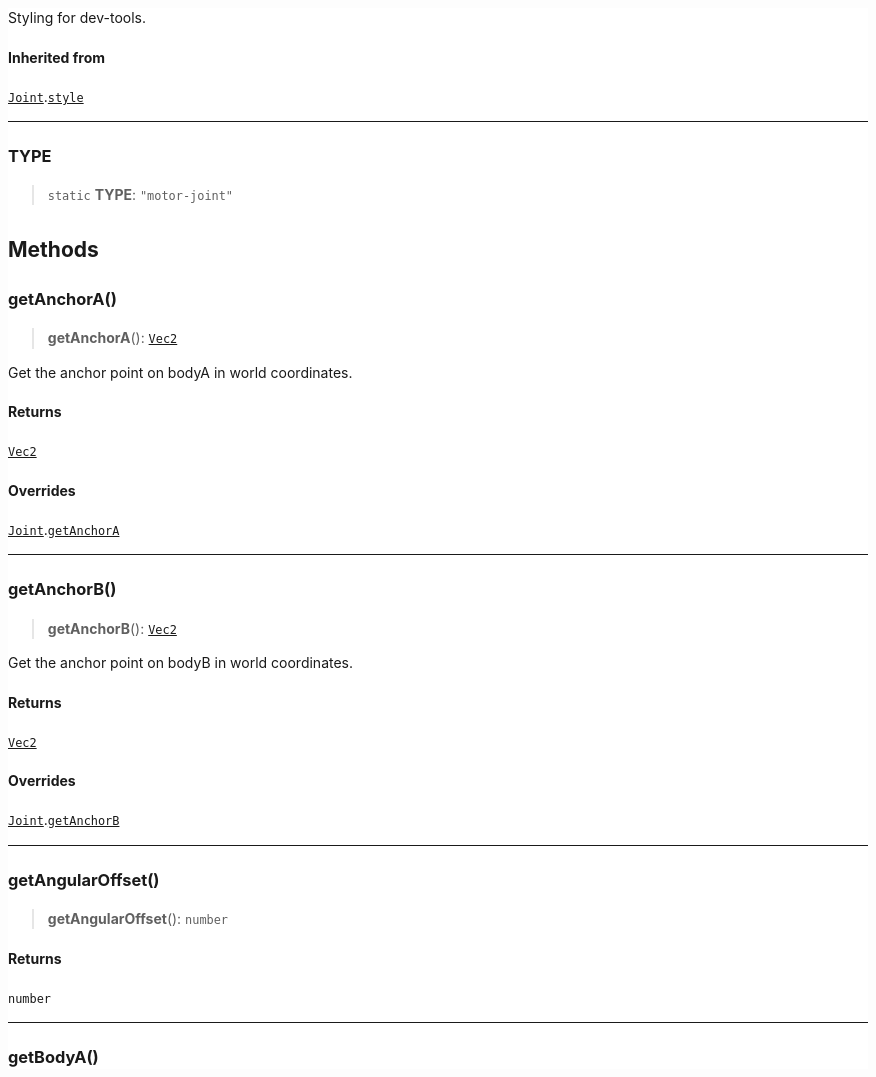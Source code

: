 Styling for dev-tools.

#### Inherited from

[`Joint`](/api/classes/Joint).[`style`](/api/classes/Joint#style)

***

### TYPE

> `static` **TYPE**: `"motor-joint"`

## Methods

### getAnchorA()

> **getAnchorA**(): [`Vec2`](/api/classes/Vec2)

Get the anchor point on bodyA in world coordinates.

#### Returns

[`Vec2`](/api/classes/Vec2)

#### Overrides

[`Joint`](/api/classes/Joint).[`getAnchorA`](/api/classes/Joint#getanchora)

***

### getAnchorB()

> **getAnchorB**(): [`Vec2`](/api/classes/Vec2)

Get the anchor point on bodyB in world coordinates.

#### Returns

[`Vec2`](/api/classes/Vec2)

#### Overrides

[`Joint`](/api/classes/Joint).[`getAnchorB`](/api/classes/Joint#getanchorb)

***

### getAngularOffset()

> **getAngularOffset**(): `number`

#### Returns

`number`

***

### getBodyA()
